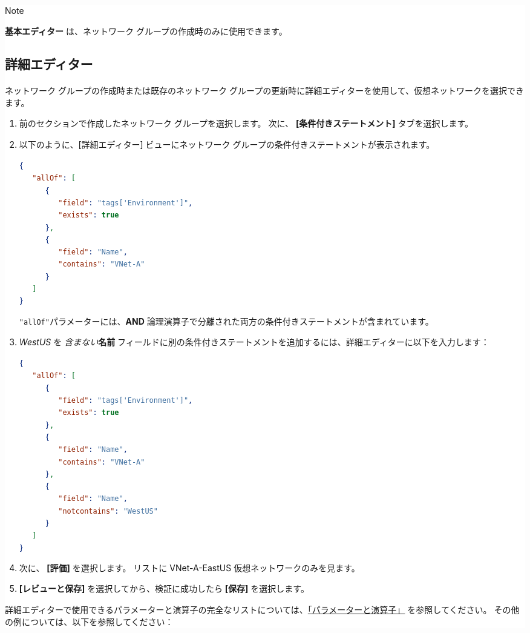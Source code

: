 > [!NOTE] 
> **基本エディター** は、ネットワーク グループの作成時のみに使用できます。 

## <a name="advanced-editor"></a>詳細エディター

ネットワーク グループの作成時または既存のネットワーク グループの更新時に詳細エディターを使用して、仮想ネットワークを選択できます。 

1. 前のセクションで作成したネットワーク グループを選択します。 次に、 **[条件付きステートメント]** タブを選択します。

1. 以下のように、[詳細エディター] ビューにネットワーク グループの条件付きステートメントが表示されます。

    ```json
    {
       "allOf": [
          {
             "field": "tags['Environment']",
             "exists": true
          },
          {
             "field": "Name",
             "contains": "VNet-A"
          }
       ]
    }
    ```

    `"allOf"`パラメーターには、**AND** 論理演算子で分離された両方の条件付きステートメントが含まれています。

1. *WestUS* を *含まない***名前** フィールドに別の条件付きステートメントを追加するには、詳細エディターに以下を入力します：

    ```json
    {
       "allOf": [
          {
             "field": "tags['Environment']",
             "exists": true
          },
          {
             "field": "Name",
             "contains": "VNet-A"
          },
          {
             "field": "Name",
             "notcontains": "WestUS"
          }
       ]
    }
    ```

1. 次に、  **[評価]** を選択します。 リストに VNet-A-EastUS 仮想ネットワークのみを見ます。

1. **[レビューと保存]** を選択してから、検証に成功したら **[保存]** を選択します。

詳細エディターで使用できるパラメーターと演算子の完全なリストについては、[「パラメーターと演算子」](#parameters) を参照してください。 その他の例については、以下を参照してください：
